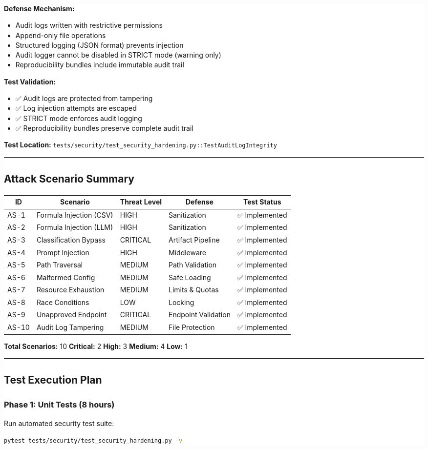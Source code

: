 **Defense Mechanism:**
- Audit logs written with restrictive permissions
- Append-only file operations
- Structured logging (JSON format) prevents injection
- Audit logger cannot be disabled in STRICT mode (warning only)
- Reproducibility bundles include immutable audit trail

**Test Validation:**
- ✅ Audit logs are protected from tampering
- ✅ Log injection attempts are escaped
- ✅ STRICT mode enforces audit logging
- ✅ Reproducibility bundles preserve complete audit trail

**Test Location:** `tests/security/test_security_hardening.py::TestAuditLogIntegrity`

---

## Attack Scenario Summary

| ID | Scenario | Threat Level | Defense | Test Status |
|----|----------|--------------|---------|-------------|
| AS-1 | Formula Injection (CSV) | HIGH | Sanitization | ✅ Implemented |
| AS-2 | Formula Injection (LLM) | HIGH | Sanitization | ✅ Implemented |
| AS-3 | Classification Bypass | CRITICAL | Artifact Pipeline | ✅ Implemented |
| AS-4 | Prompt Injection | HIGH | Middleware | ✅ Implemented |
| AS-5 | Path Traversal | MEDIUM | Path Validation | ✅ Implemented |
| AS-6 | Malformed Config | MEDIUM | Safe Loading | ✅ Implemented |
| AS-7 | Resource Exhaustion | MEDIUM | Limits & Quotas | ✅ Implemented |
| AS-8 | Race Conditions | LOW | Locking | ✅ Implemented |
| AS-9 | Unapproved Endpoint | CRITICAL | Endpoint Validation | ✅ Implemented |
| AS-10 | Audit Log Tampering | MEDIUM | File Protection | ✅ Implemented |

**Total Scenarios:** 10
**Critical:** 2
**High:** 3
**Medium:** 4
**Low:** 1

---

## Test Execution Plan

### Phase 1: Unit Tests (8 hours)
Run automated security test suite:
```bash
pytest tests/security/test_security_hardening.py -v
```
